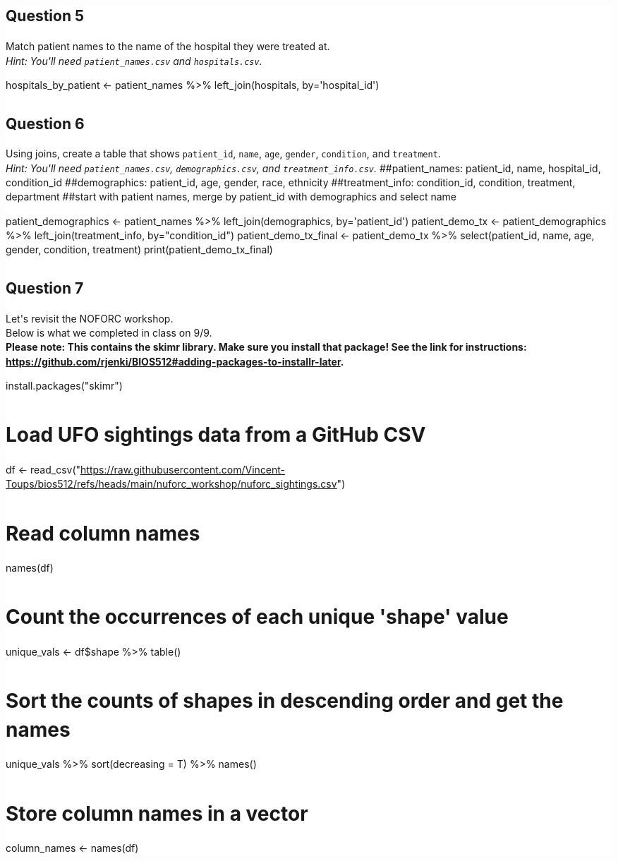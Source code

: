 ## Question 5
Match patient names to the name of the hospital they were treated at.  
*Hint: You'll need `patient_names.csv` and `hospitals.csv`.*

hospitals_by_patient <- patient_names %>% left_join(hospitals, by='hospital_id')

## Question 6

Using joins, create a table that shows `patient_id`, `name`, `age`, `gender`, `condition`, and `treatment`.   
*Hint: You'll need `patient_names.csv`, `demographics.csv`, and `treatment_info.csv`.*
##patient_names: patient_id, name, hospital_id, condition_id
##demographics: patient_id, age, gender, race, ethnicity
##treatment_info: condition_id, condition, treatment, department 
##start with patient names, merge by patient_id with demographics and select name 

patient_demographics <- patient_names %>% left_join(demographics, by='patient_id') 
patient_demo_tx <- patient_demographics %>% left_join(treatment_info, by="condition_id")
patient_demo_tx_final <- patient_demo_tx %>% select(patient_id, name, age, gender, condition, treatment)
print(patient_demo_tx_final)

## Question 7
Let's revisit the NOFORC workshop.  
Below is what we completed in class on 9/9.  
**Please note: This contains the skimr library. Make sure you install that package! See the link for instructions: https://github.com/rjenki/BIOS512#adding-packages-to-installr-later.**  

install.packages("skimr")

# Load UFO sightings data from a GitHub CSV
df <- read_csv("https://raw.githubusercontent.com/Vincent-Toups/bios512/refs/heads/main/nuforc_workshop/nuforc_sightings.csv")

# Read column names
names(df)

# Count the occurrences of each unique 'shape' value
unique_vals <- df$shape %>% table()

# Sort the counts of shapes in descending order and get the names
unique_vals %>% sort(decreasing = T) %>% names()

# Store column names in a vector
column_names <- names(df)
